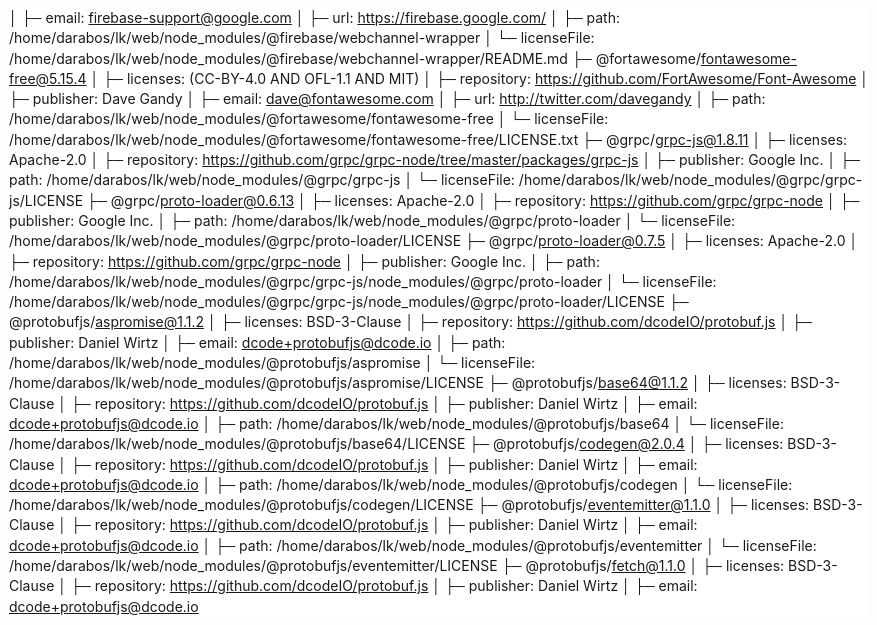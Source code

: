 │  ├─ email: firebase-support@google.com
│  ├─ url: https://firebase.google.com/
│  ├─ path: /home/darabos/lk/web/node_modules/@firebase/webchannel-wrapper
│  └─ licenseFile: /home/darabos/lk/web/node_modules/@firebase/webchannel-wrapper/README.md
├─ @fortawesome/fontawesome-free@5.15.4
│  ├─ licenses: (CC-BY-4.0 AND OFL-1.1 AND MIT)
│  ├─ repository: https://github.com/FortAwesome/Font-Awesome
│  ├─ publisher: Dave Gandy
│  ├─ email: dave@fontawesome.com
│  ├─ url: http://twitter.com/davegandy
│  ├─ path: /home/darabos/lk/web/node_modules/@fortawesome/fontawesome-free
│  └─ licenseFile: /home/darabos/lk/web/node_modules/@fortawesome/fontawesome-free/LICENSE.txt
├─ @grpc/grpc-js@1.8.11
│  ├─ licenses: Apache-2.0
│  ├─ repository: https://github.com/grpc/grpc-node/tree/master/packages/grpc-js
│  ├─ publisher: Google Inc.
│  ├─ path: /home/darabos/lk/web/node_modules/@grpc/grpc-js
│  └─ licenseFile: /home/darabos/lk/web/node_modules/@grpc/grpc-js/LICENSE
├─ @grpc/proto-loader@0.6.13
│  ├─ licenses: Apache-2.0
│  ├─ repository: https://github.com/grpc/grpc-node
│  ├─ publisher: Google Inc.
│  ├─ path: /home/darabos/lk/web/node_modules/@grpc/proto-loader
│  └─ licenseFile: /home/darabos/lk/web/node_modules/@grpc/proto-loader/LICENSE
├─ @grpc/proto-loader@0.7.5
│  ├─ licenses: Apache-2.0
│  ├─ repository: https://github.com/grpc/grpc-node
│  ├─ publisher: Google Inc.
│  ├─ path: /home/darabos/lk/web/node_modules/@grpc/grpc-js/node_modules/@grpc/proto-loader
│  └─ licenseFile: /home/darabos/lk/web/node_modules/@grpc/grpc-js/node_modules/@grpc/proto-loader/LICENSE
├─ @protobufjs/aspromise@1.1.2
│  ├─ licenses: BSD-3-Clause
│  ├─ repository: https://github.com/dcodeIO/protobuf.js
│  ├─ publisher: Daniel Wirtz
│  ├─ email: dcode+protobufjs@dcode.io
│  ├─ path: /home/darabos/lk/web/node_modules/@protobufjs/aspromise
│  └─ licenseFile: /home/darabos/lk/web/node_modules/@protobufjs/aspromise/LICENSE
├─ @protobufjs/base64@1.1.2
│  ├─ licenses: BSD-3-Clause
│  ├─ repository: https://github.com/dcodeIO/protobuf.js
│  ├─ publisher: Daniel Wirtz
│  ├─ email: dcode+protobufjs@dcode.io
│  ├─ path: /home/darabos/lk/web/node_modules/@protobufjs/base64
│  └─ licenseFile: /home/darabos/lk/web/node_modules/@protobufjs/base64/LICENSE
├─ @protobufjs/codegen@2.0.4
│  ├─ licenses: BSD-3-Clause
│  ├─ repository: https://github.com/dcodeIO/protobuf.js
│  ├─ publisher: Daniel Wirtz
│  ├─ email: dcode+protobufjs@dcode.io
│  ├─ path: /home/darabos/lk/web/node_modules/@protobufjs/codegen
│  └─ licenseFile: /home/darabos/lk/web/node_modules/@protobufjs/codegen/LICENSE
├─ @protobufjs/eventemitter@1.1.0
│  ├─ licenses: BSD-3-Clause
│  ├─ repository: https://github.com/dcodeIO/protobuf.js
│  ├─ publisher: Daniel Wirtz
│  ├─ email: dcode+protobufjs@dcode.io
│  ├─ path: /home/darabos/lk/web/node_modules/@protobufjs/eventemitter
│  └─ licenseFile: /home/darabos/lk/web/node_modules/@protobufjs/eventemitter/LICENSE
├─ @protobufjs/fetch@1.1.0
│  ├─ licenses: BSD-3-Clause
│  ├─ repository: https://github.com/dcodeIO/protobuf.js
│  ├─ publisher: Daniel Wirtz
│  ├─ email: dcode+protobufjs@dcode.io